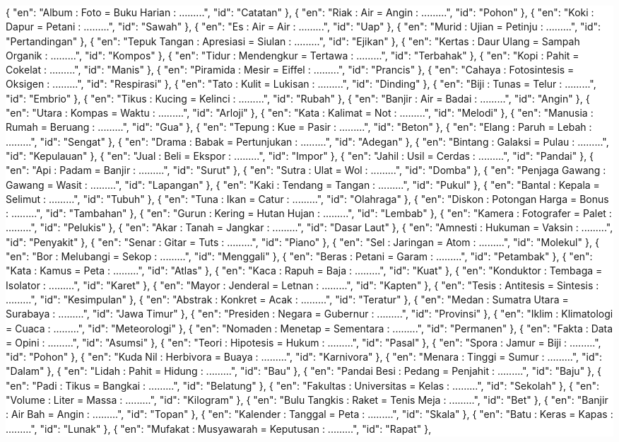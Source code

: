   { "en": "Album : Foto = Buku Harian : .........", "id": "Catatan" },
  { "en": "Riak : Air = Angin : .........", "id": "Pohon" },
  { "en": "Koki : Dapur = Petani : .........", "id": "Sawah" },
  { "en": "Es : Air = Air : .........", "id": "Uap" },
  { "en": "Murid : Ujian = Petinju : .........", "id": "Pertandingan" },
  { "en": "Tepuk Tangan : Apresiasi = Siulan : .........", "id": "Ejikan" },
  { "en": "Kertas : Daur Ulang = Sampah Organik : .........", "id": "Kompos" },
  { "en": "Tidur : Mendengkur = Tertawa : .........", "id": "Terbahak" },
  { "en": "Kopi : Pahit = Cokelat : .........", "id": "Manis" },
  { "en": "Piramida : Mesir = Eiffel : .........", "id": "Prancis" },
  { "en": "Cahaya : Fotosintesis = Oksigen : .........", "id": "Respirasi" },
  { "en": "Tato : Kulit = Lukisan : .........", "id": "Dinding" },
  { "en": "Biji : Tunas = Telur : .........", "id": "Embrio" },
  { "en": "Tikus : Kucing = Kelinci : .........", "id": "Rubah" },
  { "en": "Banjir : Air = Badai : .........", "id": "Angin" },
  { "en": "Utara : Kompas = Waktu : .........", "id": "Arloji" },
  { "en": "Kata : Kalimat = Not : .........", "id": "Melodi" },
  { "en": "Manusia : Rumah = Beruang : .........", "id": "Gua" },
  { "en": "Tepung : Kue = Pasir : .........", "id": "Beton" },
  { "en": "Elang : Paruh = Lebah : .........", "id": "Sengat" },
  { "en": "Drama : Babak = Pertunjukan : .........", "id": "Adegan" },
  { "en": "Bintang : Galaksi = Pulau : .........", "id": "Kepulauan" },
  { "en": "Jual : Beli = Ekspor : .........", "id": "Impor" },
  { "en": "Jahil : Usil = Cerdas : .........", "id": "Pandai" },
  { "en": "Api : Padam = Banjir : .........", "id": "Surut" },
  { "en": "Sutra : Ulat = Wol : .........", "id": "Domba" },
  { "en": "Penjaga Gawang : Gawang = Wasit : .........", "id": "Lapangan" },
  { "en": "Kaki : Tendang = Tangan : .........", "id": "Pukul" },
  { "en": "Bantal : Kepala = Selimut : .........", "id": "Tubuh" },
  { "en": "Tuna : Ikan = Catur : .........", "id": "Olahraga" },
  { "en": "Diskon : Potongan Harga = Bonus : .........", "id": "Tambahan" },
  { "en": "Gurun : Kering = Hutan Hujan : .........", "id": "Lembab" },
  { "en": "Kamera : Fotografer = Palet : .........", "id": "Pelukis" },
  { "en": "Akar : Tanah = Jangkar : .........", "id": "Dasar Laut" },
  { "en": "Amnesti : Hukuman = Vaksin : .........", "id": "Penyakit" },
  { "en": "Senar : Gitar = Tuts : .........", "id": "Piano" },
  { "en": "Sel : Jaringan = Atom : .........", "id": "Molekul" },
  { "en": "Bor : Melubangi = Sekop : .........", "id": "Menggali" },
  { "en": "Beras : Petani = Garam : .........", "id": "Petambak" },
  { "en": "Kata : Kamus = Peta : .........", "id": "Atlas" },
  { "en": "Kaca : Rapuh = Baja : .........", "id": "Kuat" },
  { "en": "Konduktor : Tembaga = Isolator : .........", "id": "Karet" },
  { "en": "Mayor : Jenderal = Letnan : .........", "id": "Kapten" },
  { "en": "Tesis : Antitesis = Sintesis : .........", "id": "Kesimpulan" },
  { "en": "Abstrak : Konkret = Acak : .........", "id": "Teratur" },
  { "en": "Medan : Sumatra Utara = Surabaya : .........", "id": "Jawa Timur" },
  { "en": "Presiden : Negara = Gubernur : .........", "id": "Provinsi" },
  { "en": "Iklim : Klimatologi = Cuaca : .........", "id": "Meteorologi" },
  { "en": "Nomaden : Menetap = Sementara : .........", "id": "Permanen" },
  { "en": "Fakta : Data = Opini : .........", "id": "Asumsi" },
  { "en": "Teori : Hipotesis = Hukum : .........", "id": "Pasal" },
  { "en": "Spora : Jamur = Biji : .........", "id": "Pohon" },
  { "en": "Kuda Nil : Herbivora = Buaya : .........", "id": "Karnivora" },
  { "en": "Menara : Tinggi = Sumur : .........", "id": "Dalam" },
  { "en": "Lidah : Pahit = Hidung : .........", "id": "Bau" },
  { "en": "Pandai Besi : Pedang = Penjahit : .........", "id": "Baju" },
  { "en": "Padi : Tikus = Bangkai : .........", "id": "Belatung" },
  { "en": "Fakultas : Universitas = Kelas : .........", "id": "Sekolah" },
  { "en": "Volume : Liter = Massa : .........", "id": "Kilogram" },
  { "en": "Bulu Tangkis : Raket = Tenis Meja : .........", "id": "Bet" },
  { "en": "Banjir : Air Bah = Angin : .........", "id": "Topan" },
  { "en": "Kalender : Tanggal = Peta : .........", "id": "Skala" },
  { "en": "Batu : Keras = Kapas : .........", "id": "Lunak" },
  { "en": "Mufakat : Musyawarah = Keputusan : .........", "id": "Rapat" },